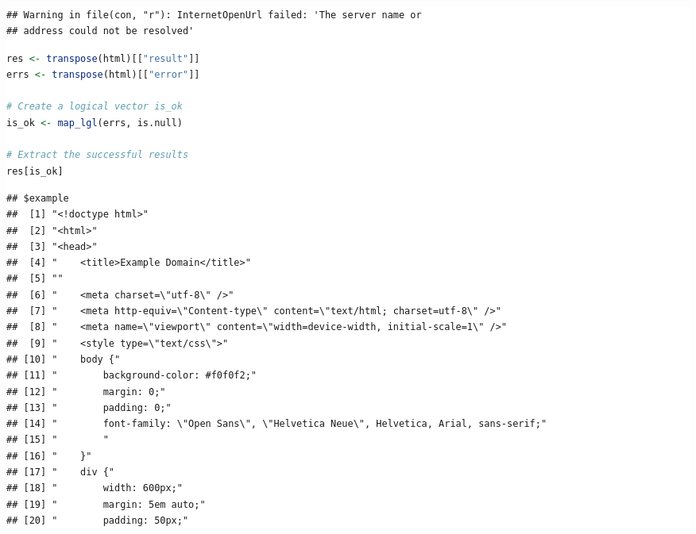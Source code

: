     ## Warning in file(con, "r"): InternetOpenUrl failed: 'The server name or
    ## address could not be resolved'

``` r
res <- transpose(html)[["result"]]
errs <- transpose(html)[["error"]]

# Create a logical vector is_ok
is_ok <- map_lgl(errs, is.null)

# Extract the successful results
res[is_ok]
```

    ## $example
    ##  [1] "<!doctype html>"                                                                                      
    ##  [2] "<html>"                                                                                               
    ##  [3] "<head>"                                                                                               
    ##  [4] "    <title>Example Domain</title>"                                                                    
    ##  [5] ""                                                                                                     
    ##  [6] "    <meta charset=\"utf-8\" />"                                                                       
    ##  [7] "    <meta http-equiv=\"Content-type\" content=\"text/html; charset=utf-8\" />"                        
    ##  [8] "    <meta name=\"viewport\" content=\"width=device-width, initial-scale=1\" />"                       
    ##  [9] "    <style type=\"text/css\">"                                                                        
    ## [10] "    body {"                                                                                           
    ## [11] "        background-color: #f0f0f2;"                                                                   
    ## [12] "        margin: 0;"                                                                                   
    ## [13] "        padding: 0;"                                                                                  
    ## [14] "        font-family: \"Open Sans\", \"Helvetica Neue\", Helvetica, Arial, sans-serif;"                
    ## [15] "        "                                                                                             
    ## [16] "    }"                                                                                                
    ## [17] "    div {"                                                                                            
    ## [18] "        width: 600px;"                                                                                
    ## [19] "        margin: 5em auto;"                                                                            
    ## [20] "        padding: 50px;"                                                                               